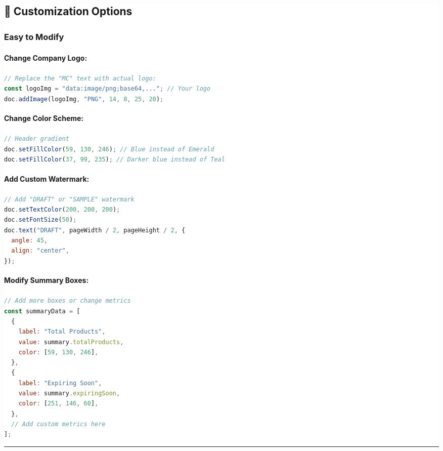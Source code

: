 
## 🎨 Customization Options

### Easy to Modify

#### Change Company Logo:

```javascript
// Replace the "MC" text with actual logo:
const logoImg = "data:image/png;base64,..."; // Your logo
doc.addImage(logoImg, "PNG", 14, 8, 25, 20);
```

#### Change Color Scheme:

```javascript
// Header gradient
doc.setFillColor(59, 130, 246); // Blue instead of Emerald
doc.setFillColor(37, 99, 235); // Darker blue instead of Teal
```

#### Add Custom Watermark:

```javascript
// Add "DRAFT" or "SAMPLE" watermark
doc.setTextColor(200, 200, 200);
doc.setFontSize(50);
doc.text("DRAFT", pageWidth / 2, pageHeight / 2, {
  angle: 45,
  align: "center",
});
```

#### Modify Summary Boxes:

```javascript
// Add more boxes or change metrics
const summaryData = [
  {
    label: "Total Products",
    value: summary.totalProducts,
    color: [59, 130, 246],
  },
  {
    label: "Expiring Soon",
    value: summary.expiringSoon,
    color: [251, 146, 60],
  },
  // Add custom metrics here
];
```

---
